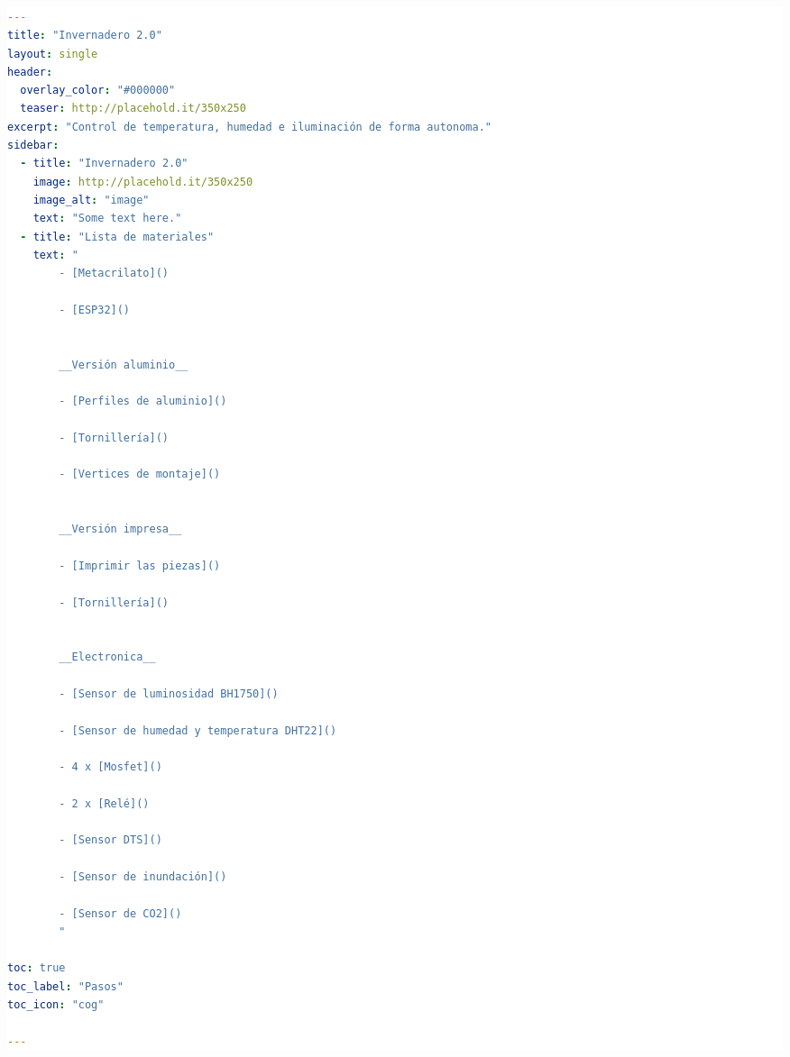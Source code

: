 ```yaml
---
title: "Invernadero 2.0"
layout: single
header:
  overlay_color: "#000000"
  teaser: http://placehold.it/350x250
excerpt: "Control de temperatura, humedad e iluminación de forma autonoma."
sidebar:
  - title: "Invernadero 2.0"
    image: http://placehold.it/350x250
    image_alt: "image"
    text: "Some text here."
  - title: "Lista de materiales"
    text: "
        - [Metacrilato]()

        - [ESP32]()


        __Versión aluminio__

        - [Perfiles de aluminio]()

        - [Tornillería]()

        - [Vertices de montaje]()


        __Versión impresa__

        - [Imprimir las piezas]()

        - [Tornillería]()


        __Electronica__

        - [Sensor de luminosidad BH1750]()
        
        - [Sensor de humedad y temperatura DHT22]()
        
        - 4 x [Mosfet]()
        
        - 2 x [Relé]()
        
        - [Sensor DTS]()
        
        - [Sensor de inundación]()
        
        - [Sensor de CO2]()
        "

toc: true
toc_label: "Pasos"
toc_icon: "cog"

---
```
